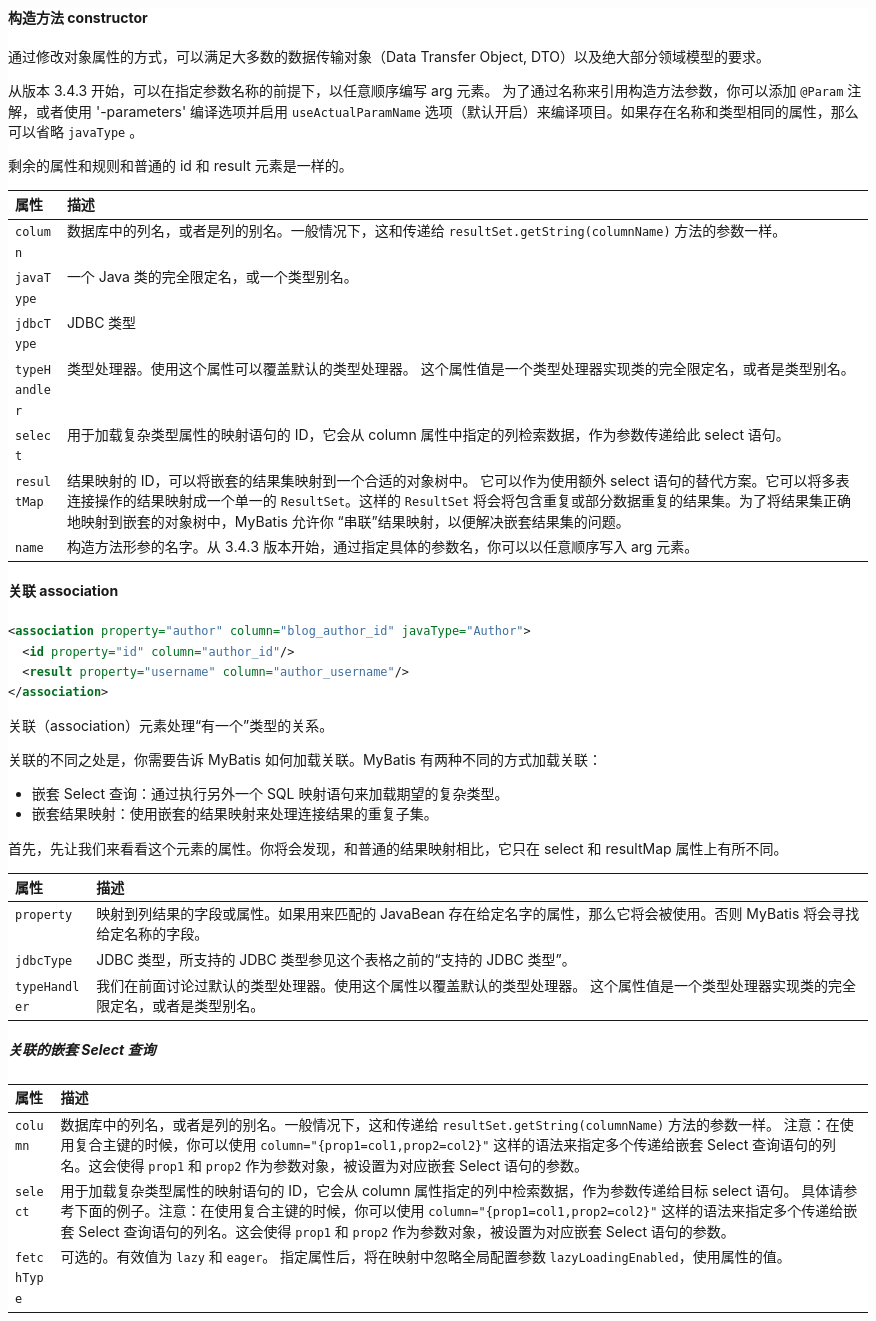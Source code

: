 #### 构造方法 constructor

通过修改对象属性的方式，可以满足大多数的数据传输对象（Data Transfer Object, DTO）以及绝大部分领域模型的要求。

从版本 3.4.3 开始，可以在指定参数名称的前提下，以任意顺序编写 arg 元素。 为了通过名称来引用构造方法参数，你可以添加 `@Param` 注解，或者使用 '-parameters' 编译选项并启用 `useActualParamName` 选项（默认开启）来编译项目。如果存在名称和类型相同的属性，那么可以省略 `javaType` 。

剩余的属性和规则和普通的 id 和 result 元素是一样的。

| 属性          | 描述                                                                                                                                                                                                                                                                                                                     |
| :------------ | :----------------------------------------------------------------------------------------------------------------------------------------------------------------------------------------------------------------------------------------------------------------------------------------------------------------------- |
| `column`      | 数据库中的列名，或者是列的别名。一般情况下，这和传递给 `resultSet.getString(columnName)` 方法的参数一样。                                                                                                                                                                                                                |
| `javaType`    | 一个 Java 类的完全限定名，或一个类型别名。                                                                                                                                                                                                                                                                               |
| `jdbcType`    | JDBC 类型                                                                                                                                                                                                                                                                                                                |
| `typeHandler` | 类型处理器。使用这个属性可以覆盖默认的类型处理器。 这个属性值是一个类型处理器实现类的完全限定名，或者是类型别名。                                                                                                                                                                                                        |
| `select`      | 用于加载复杂类型属性的映射语句的 ID，它会从 column 属性中指定的列检索数据，作为参数传递给此 select 语句。                                                                                                                                                                                                                |
| `resultMap`   | 结果映射的 ID，可以将嵌套的结果集映射到一个合适的对象树中。 它可以作为使用额外 select 语句的替代方案。它可以将多表连接操作的结果映射成一个单一的 `ResultSet`。这样的 `ResultSet` 将会将包含重复或部分数据重复的结果集。为了将结果集正确地映射到嵌套的对象树中，MyBatis 允许你 “串联”结果映射，以便解决嵌套结果集的问题。 |
| `name`        | 构造方法形参的名字。从 3.4.3 版本开始，通过指定具体的参数名，你可以以任意顺序写入 arg 元素。                                                                                                                                                                                                                             |

#### 关联 association

```xml
<association property="author" column="blog_author_id" javaType="Author">
  <id property="id" column="author_id"/>
  <result property="username" column="author_username"/>
</association>
```

关联（association）元素处理“有一个”类型的关系。

关联的不同之处是，你需要告诉 MyBatis 如何加载关联。MyBatis 有两种不同的方式加载关联：

- 嵌套 Select 查询：通过执行另外一个 SQL 映射语句来加载期望的复杂类型。
- 嵌套结果映射：使用嵌套的结果映射来处理连接结果的重复子集。

首先，先让我们来看看这个元素的属性。你将会发现，和普通的结果映射相比，它只在 select 和 resultMap 属性上有所不同。

| 属性          | 描述                                                                                                                                  |
| :------------ | :------------------------------------------------------------------------------------------------------------------------------------ |
| `property`    | 映射到列结果的字段或属性。如果用来匹配的 JavaBean 存在给定名字的属性，那么它将会被使用。否则 MyBatis 将会寻找给定名称的字段。         |
| `jdbcType`    | JDBC 类型，所支持的 JDBC 类型参见这个表格之前的“支持的 JDBC 类型”。                                                                   |
| `typeHandler` | 我们在前面讨论过默认的类型处理器。使用这个属性以覆盖默认的类型处理器。 这个属性值是一个类型处理器实现类的完全限定名，或者是类型别名。 |

##### 关联的嵌套 Select 查询

| 属性        | 描述                                                                                                                                                                                                                                                                                                                                             |
| :---------- | :----------------------------------------------------------------------------------------------------------------------------------------------------------------------------------------------------------------------------------------------------------------------------------------------------------------------------------------------- |
| `column`    | 数据库中的列名，或者是列的别名。一般情况下，这和传递给 `resultSet.getString(columnName)` 方法的参数一样。 注意：在使用复合主键的时候，你可以使用 `column="{prop1=col1,prop2=col2}"` 这样的语法来指定多个传递给嵌套 Select 查询语句的列名。这会使得 `prop1` 和 `prop2` 作为参数对象，被设置为对应嵌套 Select 语句的参数。                         |
| `select`    | 用于加载复杂类型属性的映射语句的 ID，它会从 column 属性指定的列中检索数据，作为参数传递给目标 select 语句。 具体请参考下面的例子。注意：在使用复合主键的时候，你可以使用 `column="{prop1=col1,prop2=col2}"` 这样的语法来指定多个传递给嵌套 Select 查询语句的列名。这会使得 `prop1` 和 `prop2` 作为参数对象，被设置为对应嵌套 Select 语句的参数。 |
| `fetchType` | 可选的。有效值为 `lazy` 和 `eager`。 指定属性后，将在映射中忽略全局配置参数 `lazyLoadingEnabled`，使用属性的值。                                                                                                                                                                                                                                 |
